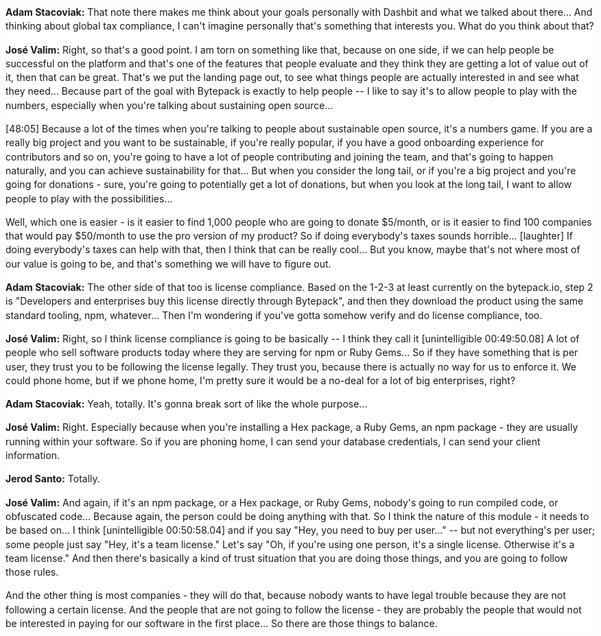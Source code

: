 **Adam Stacoviak:** That note there makes me think about your goals personally with Dashbit and what we talked about there... And thinking about global tax compliance, I can't imagine personally that's something that interests you. What do you think about that?

**José Valim:** Right, so that's a good point. I am torn on something like that, because on one side, if we can help people be successful on the platform and that's one of the features that people evaluate and they think they are getting a lot of value out of it, then that can be great. That's we put the landing page out, to see what things people are actually interested in and see what they need... Because part of the goal with Bytepack is exactly to help people -- I like to say it's to allow people to play with the numbers, especially when you're talking about sustaining open source...

\[48:05\] Because a lot of the times when you're talking to people about sustainable open source, it's a numbers game. If you are a really big project and you want to be sustainable, if you're really popular, if you have a good onboarding experience for contributors and so on, you're going to have a lot of people contributing and joining the team, and that's going to happen naturally, and you can achieve sustainability for that... But when you consider the long tail, or if you're a big project and you're going for donations - sure, you're going to potentially get a lot of donations, but when you look at the long tail, I want to allow people to play with the possibilities...

Well, which one is easier - is it easier to find 1,000 people who are going to donate $5/month, or is it easier to find 100 companies that would pay $50/month to use the pro version of my product? So if doing everybody's taxes sounds horrible... \[laughter\] If doing everybody's taxes can help with that, then I think that can be really cool... But you know, maybe that's not where most of our value is going to be, and that's something we will have to figure out.

**Adam Stacoviak:** The other side of that too is license compliance. Based on the 1-2-3 at least currently on the bytepack.io, step 2 is "Developers and enterprises buy this license directly through Bytepack", and then they download the product using the same standard tooling, npm, whatever... Then I'm wondering if you've gotta somehow verify and do license compliance, too.

**José Valim:** Right, so I think license compliance is going to be basically -- I think they call it \[unintelligible 00:49:50.08\] A lot of people who sell software products today where they are serving for npm or Ruby Gems... So if they have something that is per user, they trust you to be following the license legally. They trust you, because there is actually no way for us to enforce it. We could phone home, but if we phone home, I'm pretty sure it would be a no-deal for a lot of big enterprises, right?

**Adam Stacoviak:** Yeah, totally. It's gonna break sort of like the whole purpose...

**José Valim:** Right. Especially because when you're installing a Hex package, a Ruby Gems, an npm package - they are usually running within your software. So if you are phoning home, I can send your database credentials, I can send your client information.

**Jerod Santo:** Totally.

**José Valim:** And again, if it's an npm package, or a Hex package, or Ruby Gems, nobody's going to run compiled code, or obfuscated code... Because again, the person could be doing anything with that. So I think the nature of this module - it needs to be based on... I think \[unintelligible 00:50:58.04\] and if you say "Hey, you need to buy per user..." -- but not everything's per user; some people just say "Hey, it's a team license." Let's say "Oh, if you're using one person, it's a single license. Otherwise it's a team license." And then there's basically a kind of trust situation that you are doing those things, and you are going to follow those rules.

And the other thing is most companies - they will do that, because nobody wants to have legal trouble because they are not following a certain license. And the people that are not going to follow the license - they are probably the people that would not be interested in paying for our software in the first place... So there are those things to balance.
